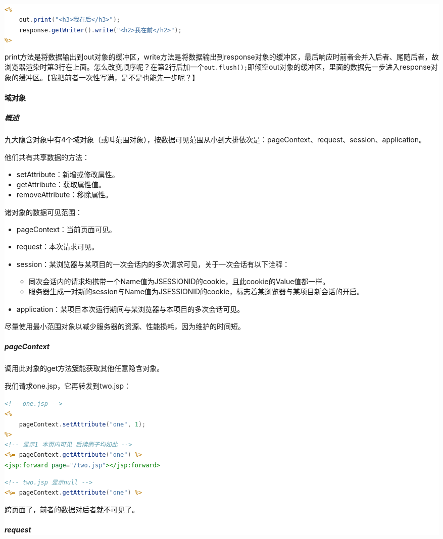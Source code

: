 ```jsp
<%
	out.print("<h3>我在后</h3>");
	response.getWriter().write("<h2>我在前</h2>");
%>
```

print方法是将数据输出到out对象的缓冲区，write方法是将数据输出到response对象的缓冲区，最后响应时前者会并入后者、尾随后者，故浏览器渲染时第3行在上面。怎么改变顺序呢？在第2行后加一个`out.flush();`即倾空out对象的缓冲区，里面的数据先一步进入response对象的缓冲区。【我把前者一次性写满，是不是也能先一步呢？】

#### 域对象

##### 概述

九大隐含对象中有4个域对象（或叫范围对象），按数据可见范围从小到大排依次是：pageContext、request、session、application。

他们共有共享数据的方法：

- setAttribute：新增或修改属性。
- getAttribute：获取属性值。
- removeAttribute：移除属性。

诸对象的数据可见范围：

- pageContext：当前页面可见。
- request：本次请求可见。
- session：某浏览器与某项目的一次会话内的多次请求可见，关于一次会话有以下诠释：
  - 同次会话内的请求均携带一个Name值为JSESSIONID的cookie，且此cookie的Value值都一样。
  - 服务器生成一对新的session与Name值为JSESSIONID的cookie，标志着某浏览器与某项目新会话的开启。

- application：某项目本次运行期间与某浏览器与本项目的多次会话可见。

尽量使用最小范围对象以减少服务器的资源、性能损耗，因为维护的时间短。

##### pageContext

调用此对象的get方法簇能获取其他任意隐含对象。

我们请求one.jsp，它再转发到two.jsp：

```jsp
<!-- one.jsp -->
<%
	pageContext.setAttribute("one", 1);
%>
<!-- 显示1 本页内可见 后续例子均如此 -->
<%= pageContext.getAttribute("one") %>
<jsp:forward page="/two.jsp"></jsp:forward>
```

```jsp
<!-- two.jsp 显示null -->
<%= pageContext.getAttribute("one") %>
```

跨页面了，前者的数据对后者就不可见了。

##### request
